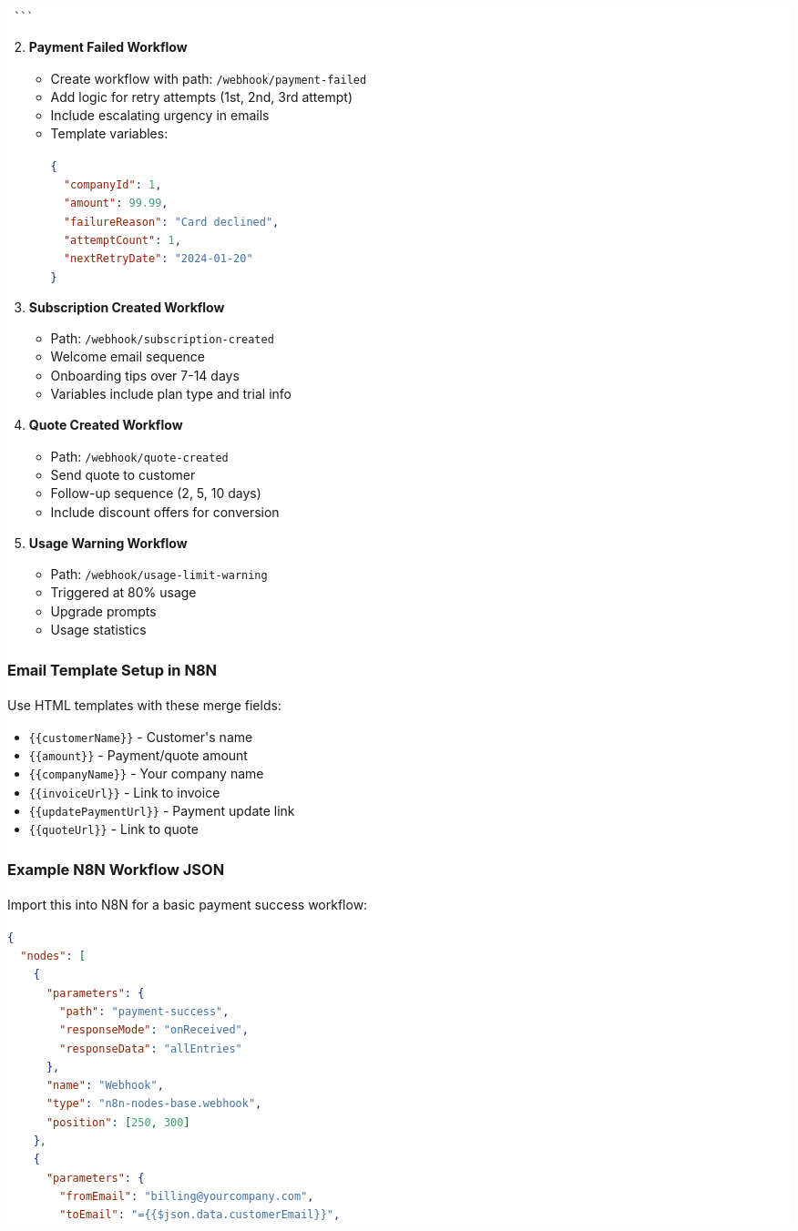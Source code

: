      ```

2. **Payment Failed Workflow**
   - Create workflow with path: `/webhook/payment-failed`
   - Add logic for retry attempts (1st, 2nd, 3rd attempt)
   - Include escalating urgency in emails
   - Template variables:
     ```json
     {
       "companyId": 1,
       "amount": 99.99,
       "failureReason": "Card declined",
       "attemptCount": 1,
       "nextRetryDate": "2024-01-20"
     }
     ```

3. **Subscription Created Workflow**
   - Path: `/webhook/subscription-created`
   - Welcome email sequence
   - Onboarding tips over 7-14 days
   - Variables include plan type and trial info

4. **Quote Created Workflow**
   - Path: `/webhook/quote-created`
   - Send quote to customer
   - Follow-up sequence (2, 5, 10 days)
   - Include discount offers for conversion

5. **Usage Warning Workflow**
   - Path: `/webhook/usage-limit-warning`
   - Triggered at 80% usage
   - Upgrade prompts
   - Usage statistics

### Email Template Setup in N8N

Use HTML templates with these merge fields:
- `{{customerName}}` - Customer's name
- `{{amount}}` - Payment/quote amount
- `{{companyName}}` - Your company name
- `{{invoiceUrl}}` - Link to invoice
- `{{updatePaymentUrl}}` - Payment update link
- `{{quoteUrl}}` - Link to quote

### Example N8N Workflow JSON

Import this into N8N for a basic payment success workflow:

```json
{
  "nodes": [
    {
      "parameters": {
        "path": "payment-success",
        "responseMode": "onReceived",
        "responseData": "allEntries"
      },
      "name": "Webhook",
      "type": "n8n-nodes-base.webhook",
      "position": [250, 300]
    },
    {
      "parameters": {
        "fromEmail": "billing@yourcompany.com",
        "toEmail": "={{$json.data.customerEmail}}",
```